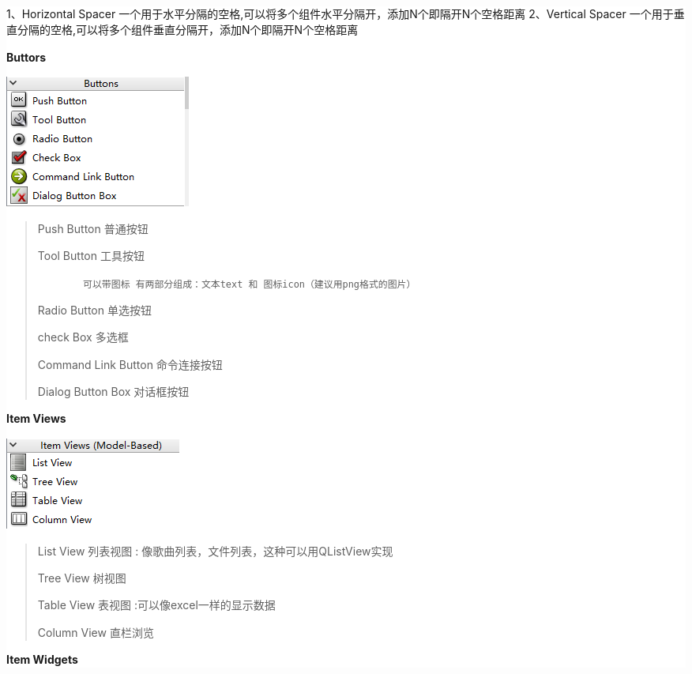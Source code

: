 1、Horizontal Spacer 一个用于水平分隔的空格,可以将多个组件水平分隔开，添加N个即隔开N个空格距离
 2、Vertical Spacer 一个用于垂直分隔的空格,可以将多个组件垂直分隔开，添加N个即隔开N个空格距离





**Buttors**

![img](./Qt.assets/20210421111002342.png)

> Push Button 普通按钮
>
> Tool Button 工具按钮
>
>             可以带图标 有两部分组成：文本text 和 图标icon（建议用png格式的图片）
>
> Radio Button 单选按钮
>
> check Box 多选框
>
> Command Link Button 命令连接按钮
>
> Dialog Button Box 对话框按钮



**Item Views**

![img](./Qt.assets/20210421111153330.png)

> List View 列表视图 : 像歌曲列表，文件列表，这种可以用QListView实现
>
> Tree View 树视图
>
> Table View 表视图 :可以像excel一样的显示数据
>
> Column View 直栏浏览



**Item Widgets**
